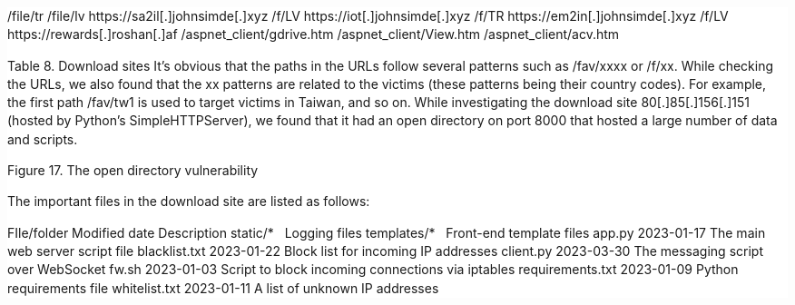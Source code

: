  /file/tr
 /file/lv
https://sa2il[.]johnsimde[.]xyz
/f/LV
https://iot[.]johnsimde[.]xyz
/f/TR
https://em2in[.]johnsimde[.]xyz
/f/LV
https://rewards[.]roshan[.]af
/aspnet_client/gdrive.htm
 /aspnet_client/View.htm
 /aspnet_client/acv.htm

Table 8. Download sites
It’s obvious that the paths in the URLs follow several patterns such as /fav/xxxx or /f/xx. While checking the URLs, we also found that the xx patterns are related to the victims (these patterns being their country codes). For example, the first path /fav/tw1 is used to target victims in Taiwan, and so on.
While investigating the download site 80[.]85[.]156[.]151 (hosted by Python’s SimpleHTTPServer), we found that it had an open directory on port 8000 that hosted a large number of data and scripts.






Figure 17. The open directory vulnerability





The important files in the download site are listed as follows:

FIle/folder
Modified date
Description
static/*
 
Logging files
templates/*
 
Front-end template files
app.py
2023-01-17
The main web server script file
blacklist.txt
2023-01-22
Block list for incoming IP addresses
client.py
2023-03-30
The messaging script over WebSocket
fw.sh
2023-01-03
Script to block incoming connections via iptables
requirements.txt
2023-01-09
Python requirements file
whitelist.txt
2023-01-11
A list of unknown IP addresses
